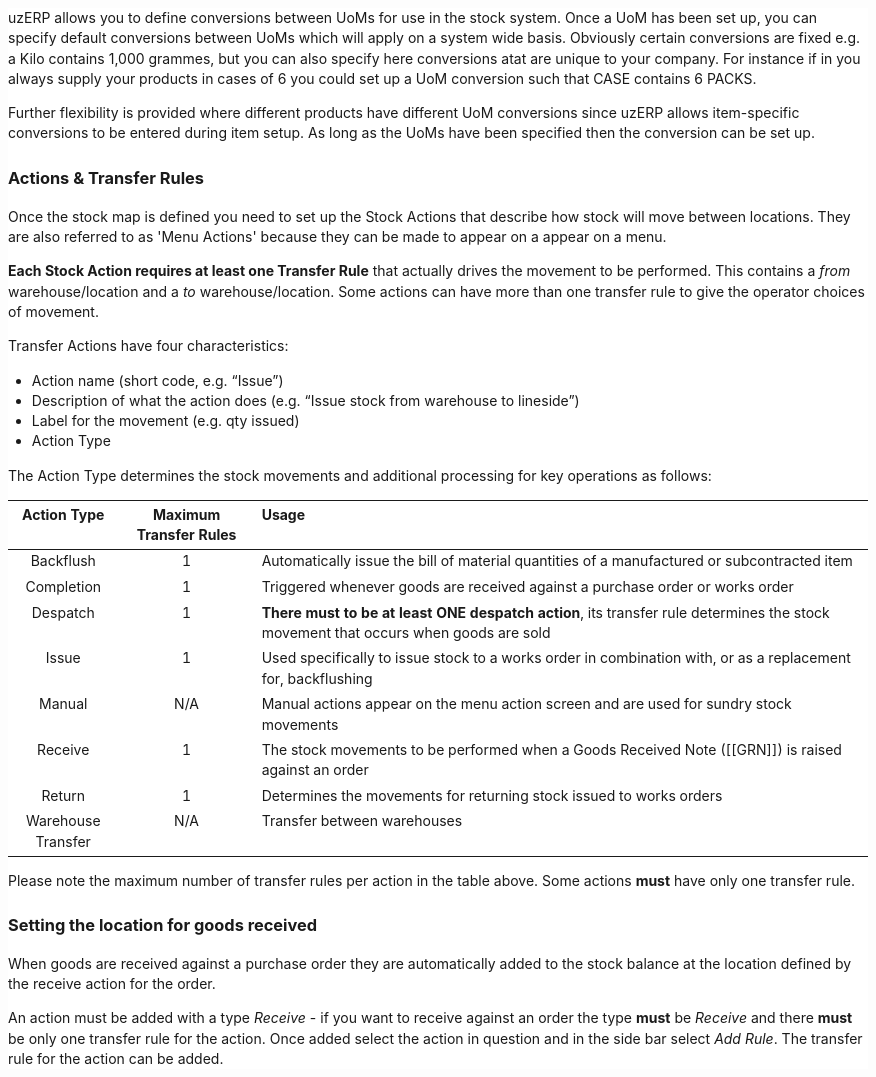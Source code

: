 uzERP allows you to define conversions between UoMs for use in the stock system. Once a UoM has been set up, you can specify default conversions between UoMs which will apply on a system wide basis. Obviously certain conversions are fixed e.g. a Kilo contains 1,000 grammes, but you can also specify here conversions atat are unique to your company. For instance if in you always supply your products in cases of 6 you could set up a UoM conversion such that CASE contains 6 PACKS.

Further flexibility is provided where different products have different UoM conversions since uzERP allows item-specific conversions to be entered during item setup. As long as the UoMs have been specified then the conversion can be set up.

### Actions & Transfer Rules

Once the stock map is defined you need to set up the Stock Actions that describe how stock will move between locations. They are also referred to as 'Menu Actions' because they can be made to appear on a appear on a menu.

**Each Stock Action requires at least one Transfer Rule** that actually drives the movement to be performed. This contains a _from_ warehouse/location and a _to_ warehouse/location. Some actions can have more than one transfer rule to give the operator choices of movement.</span>

Transfer Actions have four characteristics:

* Action name (short code, e.g. “Issue”)
* Description of what the action does (e.g. “Issue stock from warehouse to lineside”)
* Label for the movement (e.g. qty issued)
* Action Type

The Action Type determines the stock movements and additional processing for key operations as follows:

| Action Type          | Maximum Transfer Rules | Usage  |
| :----: | :-----:| :---- |
| Backflush            | 1 | Automatically issue the bill of material quantities of a manufactured or subcontracted item |
| Completion           | 1 | Triggered whenever goods are received against a purchase order or works order |
| Despatch             | 1 | **There must to be at least ONE despatch action**, its transfer rule determines the stock movement that occurs when goods are sold |
| Issue                | 1 | Used specifically to issue stock to a works order in combination with, or as a replacement for, backflushing |
| Manual               | N/A | Manual actions appear on the menu action screen and are used for sundry stock movements |
| Receive              | 1 | The stock movements to be performed when a Goods Received Note ([[GRN]]) is raised against an order |
| Return               | 1 | Determines the movements for returning stock issued to works orders |
| Warehouse Transfer   | N/A | Transfer between warehouses |

Please note the maximum number of transfer rules per action in the table above. Some actions **must** have only one transfer rule.

### Setting the location for goods received

When goods are received against a purchase order they are automatically added to the stock balance at the location defined by the receive action for the order.

An action must be added with a type *Receive* - if you want to receive against an order the type **must** be *Receive* and there **must** be only one transfer rule for the action. Once added select the action in question and in the side bar select *Add Rule*. The transfer rule for the action can be added.
